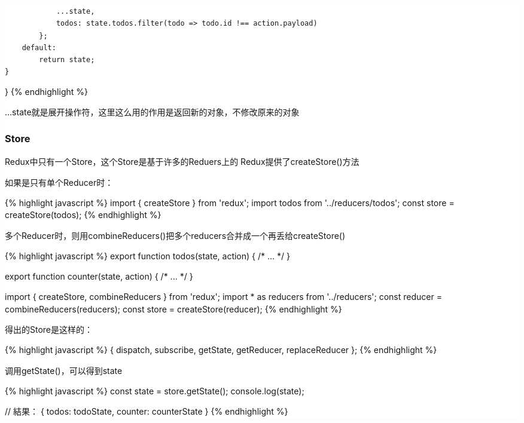                 ...state,
                todos: state.todos.filter(todo => todo.id !== action.payload)
            };
        default:
            return state;
    }
}
{% endhighlight %}

…state就是展开操作符，这里这么用的作用是返回新的对象，不修改原来的对象

### Store
Redux中只有一个Store，这个Store是基于许多的Reduers上的
Redux提供了createStore()方法

如果是只有单个Reducer时：

{% highlight javascript %}
import { createStore } from 'redux';
import todos from '../reducers/todos';
const store = createStore(todos);
{% endhighlight %}

多个Reducer时，则用combineReducers()把多个reducers合并成一个再丢给createStore()

{% highlight javascript %} 
export function todos(state, action) {
  /* ... */
}

export function counter(state, action) {
  /* ... */
}

import { createStore, combineReducers } from 'redux';
import * as reducers from '../reducers';
const reducer = combineReducers(reducers);
const store = createStore(reducer);
{% endhighlight %}

得出的Store是这样的：

{% highlight javascript %}
{
    dispatch,
    subscribe,
    getState,
    getReducer,
    replaceReducer
};
{% endhighlight %}

调用getState()，可以得到state

{% highlight javascript %}
const state = store.getState();
console.log(state);

// 結果：
{
    todos: todoState,
    counter: counterState
}
{% endhighlight %}

